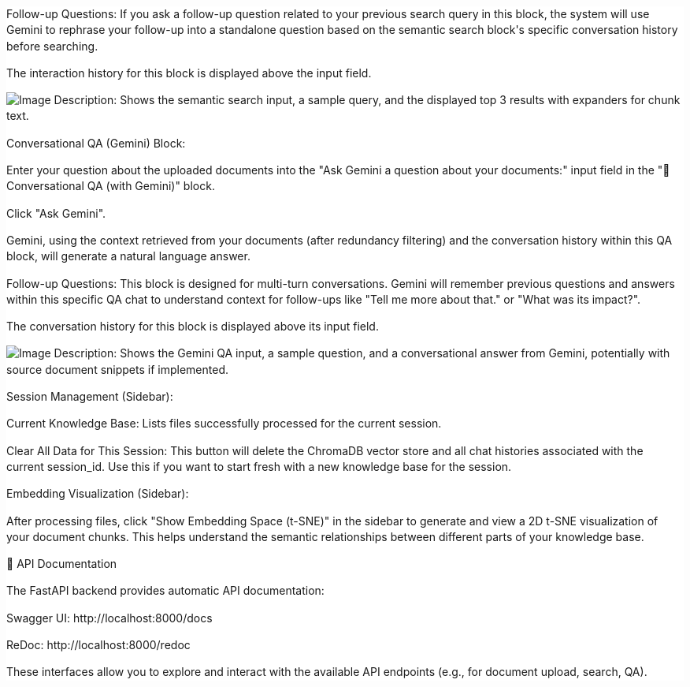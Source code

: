 Follow-up Questions: If you ask a follow-up question related to your previous search query in this block, the system will use Gemini to rephrase your follow-up into a standalone question based on the semantic search block's specific conversation history before searching.

The interaction history for this block is displayed above the input field.

![Image](https://github.com/user-attachments/assets/06e632ab-bf25-4276-ae6c-01a4b3e4d998)
Description: Shows the semantic search input, a sample query, and the displayed top 3 results with expanders for chunk text.

Conversational QA (Gemini) Block:

Enter your question about the uploaded documents into the "Ask Gemini a question about your documents:" input field in the "💬 Conversational QA (with Gemini)" block.

Click "Ask Gemini".

Gemini, using the context retrieved from your documents (after redundancy filtering) and the conversation history within this QA block, will generate a natural language answer.

Follow-up Questions: This block is designed for multi-turn conversations. Gemini will remember previous questions and answers within this specific QA chat to understand context for follow-ups like "Tell me more about that." or "What was its impact?".

The conversation history for this block is displayed above its input field.

![Image](https://github.com/user-attachments/assets/e544d255-3adc-4c6c-ae12-a5c7a81ecb79)
Description: Shows the Gemini QA input, a sample question, and a conversational answer from Gemini, potentially with source document snippets if implemented.


Session Management (Sidebar):

Current Knowledge Base: Lists files successfully processed for the current session.

Clear All Data for This Session: This button will delete the ChromaDB vector store and all chat histories associated with the current session_id. Use this if you want to start fresh with a new knowledge base for the session.

Embedding Visualization (Sidebar):

After processing files, click "Show Embedding Space (t-SNE)" in the sidebar to generate and view a 2D t-SNE visualization of your document chunks. This helps understand the semantic relationships between different parts of your knowledge base.

📄 API Documentation

The FastAPI backend provides automatic API documentation:

Swagger UI: http://localhost:8000/docs

ReDoc: http://localhost:8000/redoc

These interfaces allow you to explore and interact with the available API endpoints (e.g., for document upload, search, QA).
